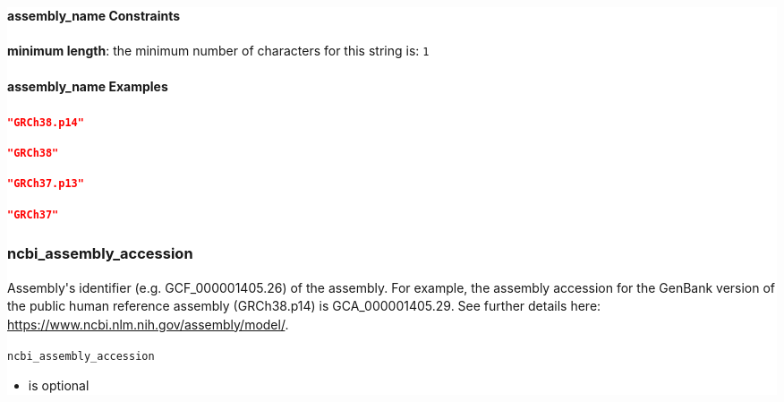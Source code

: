 #### assembly\_name Constraints

**minimum length**: the minimum number of characters for this string is: `1`

#### assembly\_name Examples

```json
"GRCh38.p14"
```

```json
"GRCh38"
```

```json
"GRCh37.p13"
```

```json
"GRCh37"
```

### ncbi\_assembly\_accession

Assembly's identifier (e.g. GCF\_000001405.26) of the assembly. For example, the assembly accession for the GenBank version of the public human reference assembly (GRCh38.p14) is GCA\_000001405.29. See further details here: <https://www.ncbi.nlm.nih.gov/assembly/model/>.

`ncbi_assembly_accession`

* is optional

